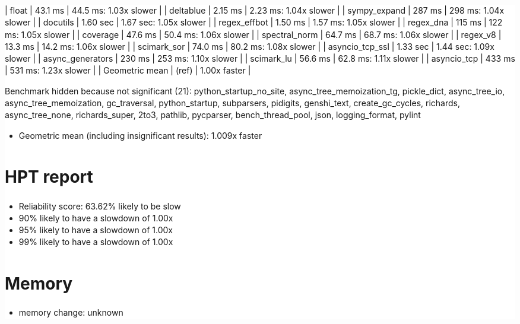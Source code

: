 | float                      | 43.1 ms                                                                                                                    | 44.5 ms: 1.03x slower                                                                                                          |
| deltablue                  | 2.15 ms                                                                                                                    | 2.23 ms: 1.04x slower                                                                                                          |
| sympy_expand               | 287 ms                                                                                                                     | 298 ms: 1.04x slower                                                                                                           |
| docutils                   | 1.60 sec                                                                                                                   | 1.67 sec: 1.05x slower                                                                                                         |
| regex_effbot               | 1.50 ms                                                                                                                    | 1.57 ms: 1.05x slower                                                                                                          |
| regex_dna                  | 115 ms                                                                                                                     | 122 ms: 1.05x slower                                                                                                           |
| coverage                   | 47.6 ms                                                                                                                    | 50.4 ms: 1.06x slower                                                                                                          |
| spectral_norm              | 64.7 ms                                                                                                                    | 68.7 ms: 1.06x slower                                                                                                          |
| regex_v8                   | 13.3 ms                                                                                                                    | 14.2 ms: 1.06x slower                                                                                                          |
| scimark_sor                | 74.0 ms                                                                                                                    | 80.2 ms: 1.08x slower                                                                                                          |
| asyncio_tcp_ssl            | 1.33 sec                                                                                                                   | 1.44 sec: 1.09x slower                                                                                                         |
| async_generators           | 230 ms                                                                                                                     | 253 ms: 1.10x slower                                                                                                           |
| scimark_lu                 | 56.6 ms                                                                                                                    | 62.8 ms: 1.11x slower                                                                                                          |
| asyncio_tcp                | 433 ms                                                                                                                     | 531 ms: 1.23x slower                                                                                                           |
| Geometric mean             | (ref)                                                                                                                      | 1.00x faster                                                                                                                   |

Benchmark hidden because not significant (21): python_startup_no_site, async_tree_memoization_tg, pickle_dict, async_tree_io, async_tree_memoization, gc_traversal, python_startup, subparsers, pidigits, genshi_text, create_gc_cycles, richards, async_tree_none, richards_super, 2to3, pathlib, pycparser, bench_thread_pool, json, logging_format, pylint

- Geometric mean (including insignificant results): 1.009x faster

# HPT report

- Reliability score: 63.62% likely to be slow
- 90% likely to have a slowdown of 1.00x
- 95% likely to have a slowdown of 1.00x
- 99% likely to have a slowdown of 1.00x

# Memory
- memory change: unknown